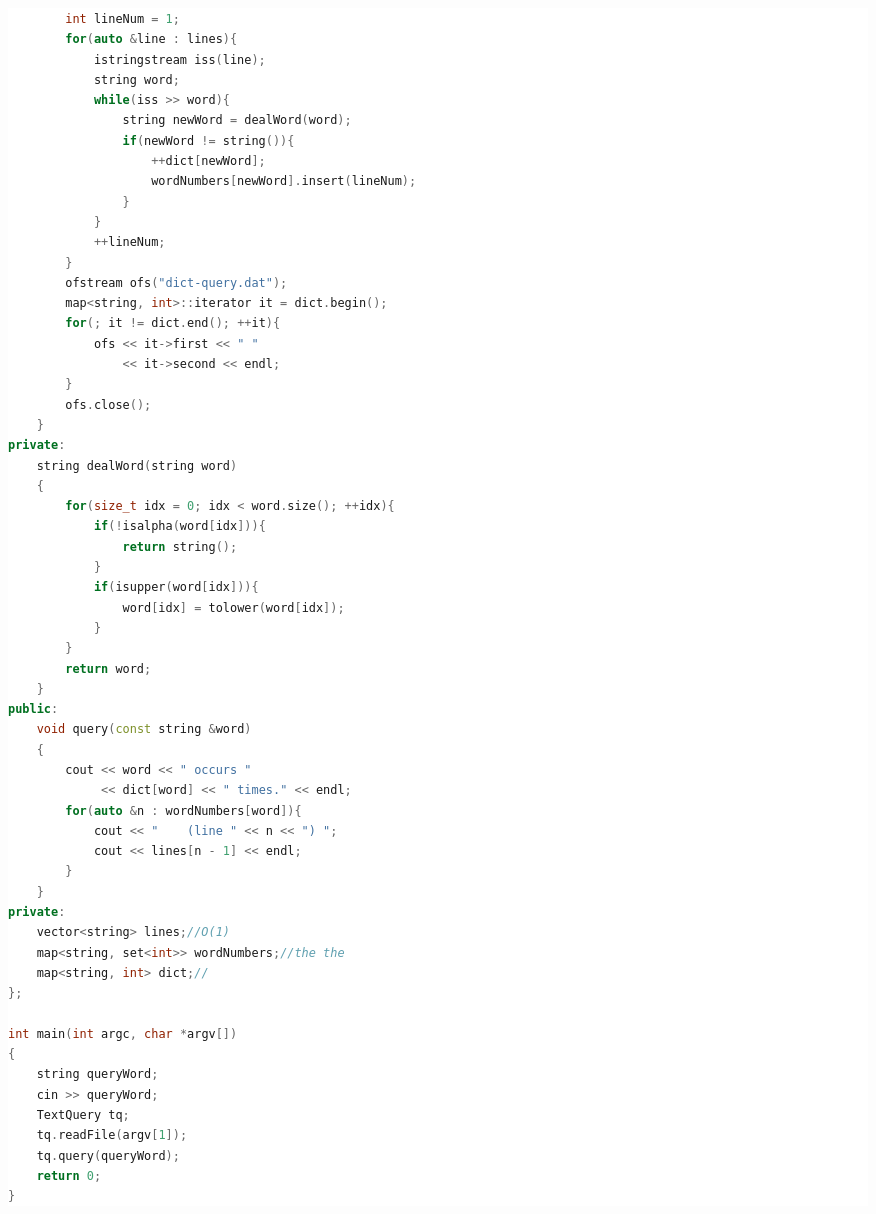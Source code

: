 ```cpp
        int lineNum = 1;
        for(auto &line : lines){
            istringstream iss(line);
            string word;
            while(iss >> word){
                string newWord = dealWord(word);
                if(newWord != string()){
                    ++dict[newWord];
                    wordNumbers[newWord].insert(lineNum);
                }
            }
            ++lineNum;
        }
        ofstream ofs("dict-query.dat");
        map<string, int>::iterator it = dict.begin();
        for(; it != dict.end(); ++it){
            ofs << it->first << " "
                << it->second << endl;
        }
        ofs.close();
    }
private:
    string dealWord(string word)
    {
        for(size_t idx = 0; idx < word.size(); ++idx){
            if(!isalpha(word[idx])){
                return string();
            }
            if(isupper(word[idx])){
                word[idx] = tolower(word[idx]);
            }
        }
        return word;
    }
public:
    void query(const string &word)
    {
        cout << word << " occurs "
             << dict[word] << " times." << endl;
        for(auto &n : wordNumbers[word]){
            cout << "    (line " << n << ") ";
            cout << lines[n - 1] << endl;
        }
    }
private:
    vector<string> lines;//O(1)
    map<string, set<int>> wordNumbers;//the the
    map<string, int> dict;//
};

int main(int argc, char *argv[])
{
    string queryWord;
    cin >> queryWord;
    TextQuery tq;
    tq.readFile(argv[1]);
    tq.query(queryWord);
    return 0;
}
```
